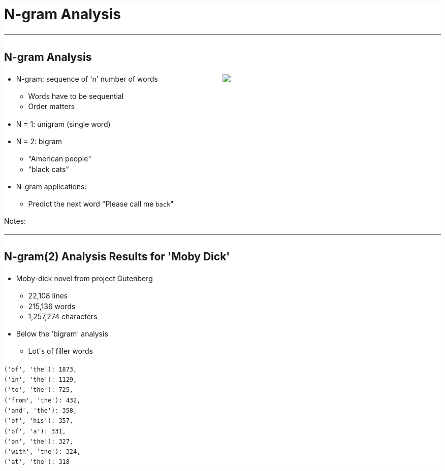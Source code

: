 # N-gram Analysis

---

## N-gram Analysis

<img src="../../assets/images/machine-learning/text-ngrams-1.png" style="width:50%;float:right;" />

 * N-gram: sequence of  'n' number of words
     - Words have to be sequential
     - Order matters

 * N = 1: unigram (single word)

 * N = 2: bigram
     - "American people"
     - "black cats"

 * N-gram applications:
     - Predict the next word
       "Please call me `back`"

Notes:



---

## N-gram(2) Analysis Results for 'Moby Dick'


 * Moby-dick novel from project Gutenberg
     - 22,108 lines
     - 215,136 words
     - 1,257,274 characters

 * Below the 'bigram' analysis
    - Lot's of filler words

```text
('of', 'the'): 1873,
('in', 'the'): 1129,
('to', 'the'): 725,
('from', 'the'): 432,
('and', 'the'): 358,
('of', 'his'): 357,
('of', 'a'): 331,
('on', 'the'): 327,
('with', 'the'): 324,
('at', 'the'): 318

```


